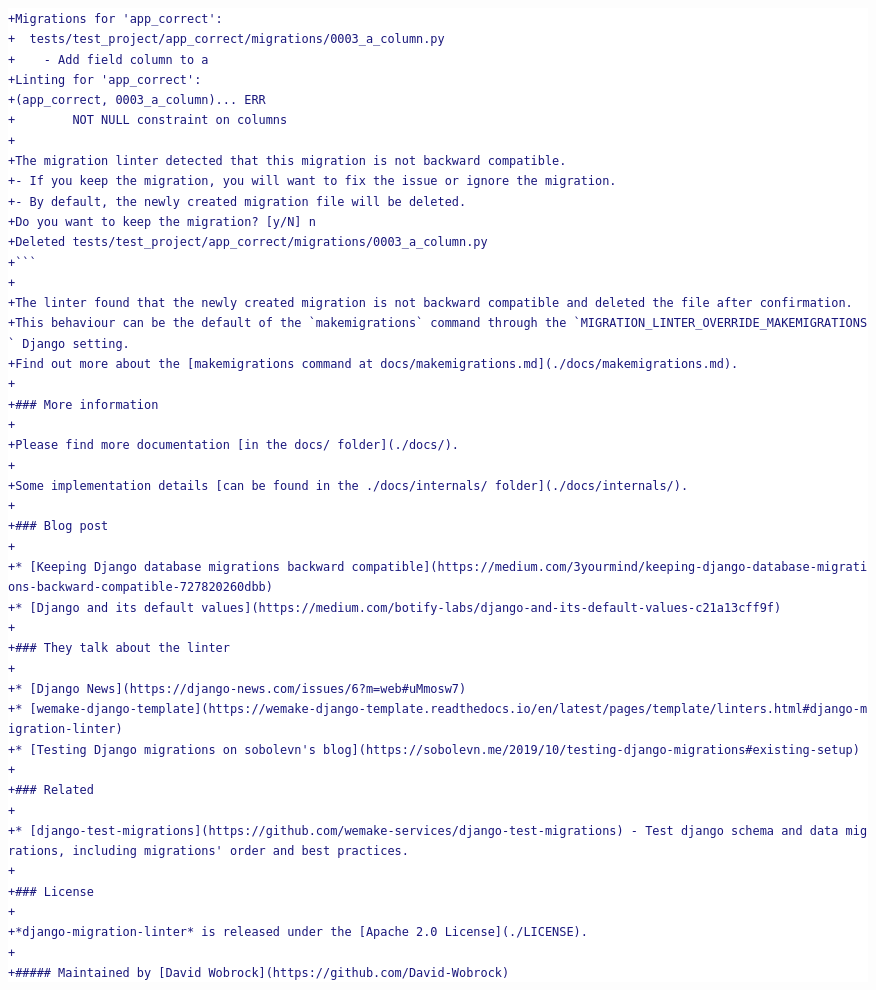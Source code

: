 ```diff
+Migrations for 'app_correct':
+  tests/test_project/app_correct/migrations/0003_a_column.py
+    - Add field column to a
+Linting for 'app_correct':
+(app_correct, 0003_a_column)... ERR
+        NOT NULL constraint on columns
+
+The migration linter detected that this migration is not backward compatible.
+- If you keep the migration, you will want to fix the issue or ignore the migration.
+- By default, the newly created migration file will be deleted.
+Do you want to keep the migration? [y/N] n
+Deleted tests/test_project/app_correct/migrations/0003_a_column.py
+```
+
+The linter found that the newly created migration is not backward compatible and deleted the file after confirmation.
+This behaviour can be the default of the `makemigrations` command through the `MIGRATION_LINTER_OVERRIDE_MAKEMIGRATIONS` Django setting.
+Find out more about the [makemigrations command at docs/makemigrations.md](./docs/makemigrations.md).
+
+### More information
+
+Please find more documentation [in the docs/ folder](./docs/).
+
+Some implementation details [can be found in the ./docs/internals/ folder](./docs/internals/).
+
+### Blog post
+
+* [Keeping Django database migrations backward compatible](https://medium.com/3yourmind/keeping-django-database-migrations-backward-compatible-727820260dbb)
+* [Django and its default values](https://medium.com/botify-labs/django-and-its-default-values-c21a13cff9f)
+
+### They talk about the linter
+
+* [Django News](https://django-news.com/issues/6?m=web#uMmosw7)
+* [wemake-django-template](https://wemake-django-template.readthedocs.io/en/latest/pages/template/linters.html#django-migration-linter)
+* [Testing Django migrations on sobolevn's blog](https://sobolevn.me/2019/10/testing-django-migrations#existing-setup)
+
+### Related
+
+* [django-test-migrations](https://github.com/wemake-services/django-test-migrations) - Test django schema and data migrations, including migrations' order and best practices.
+
+### License
+
+*django-migration-linter* is released under the [Apache 2.0 License](./LICENSE).
+
+##### Maintained by [David Wobrock](https://github.com/David-Wobrock)
```
